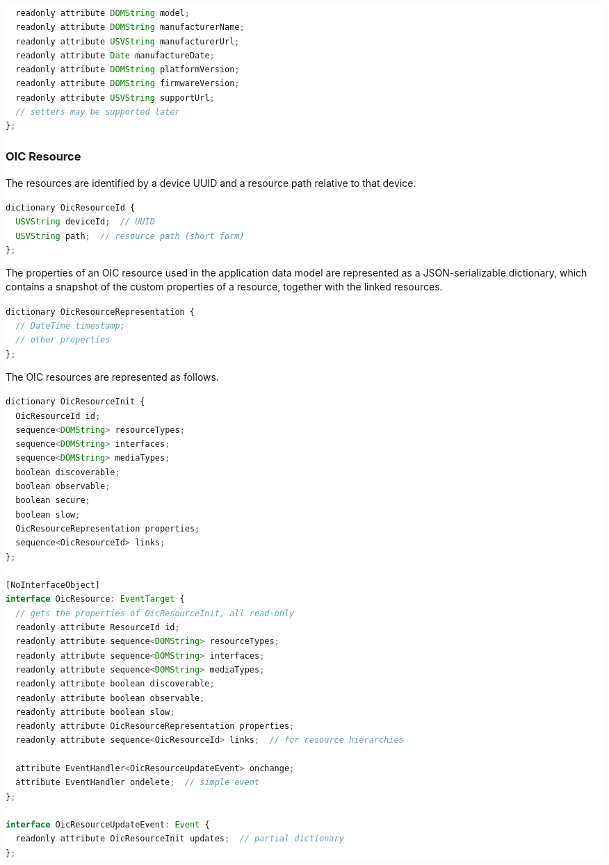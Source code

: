 ```javascript
  readonly attribute DOMString model;
  readonly attribute DOMString manufacturerName;
  readonly attribute USVString manufacturerUrl;
  readonly attribute Date manufactureDate;
  readonly attribute DOMString platformVersion;
  readonly attribute DOMString firmwareVersion;
  readonly attribute USVString supportUrl;
  // setters may be supported later
};
```

### OIC Resource
The resources are identified by a device UUID and a resource path relative to that device.
```javascript
dictionary OicResourceId {
  USVString deviceId;  // UUID
  USVString path;  // resource path (short form)
};
```
The properties of an OIC resource used in the application data model are represented as a JSON-serializable dictionary, which contains a snapshot of the custom properties of a resource, together with the linked resources.
```javascript
dictionary OicResourceRepresentation {
  // DateTime timestamp;
  // other properties
};
```
The OIC resources are represented as follows.
```javascript
dictionary OicResourceInit {
  OicResourceId id;
  sequence<DOMString> resourceTypes;
  sequence<DOMString> interfaces;
  sequence<DOMString> mediaTypes;
  boolean discoverable;
  boolean observable;
  boolean secure;
  boolean slow;
  OicResourceRepresentation properties;
  sequence<OicResourceId> links;
};

[NoInterfaceObject]
interface OicResource: EventTarget {
  // gets the properties of OicResourceInit, all read-only
  readonly attribute ResourceId id;
  readonly attribute sequence<DOMString> resourceTypes;
  readonly attribute sequence<DOMString> interfaces;
  readonly attribute sequence<DOMString> mediaTypes;
  readonly attribute boolean discoverable;
  readonly attribute boolean observable;
  readonly attribute boolean slow;
  readonly attribute OicResourceRepresentation properties;
  readonly attribute sequence<OicResourceId> links;  // for resource hierarchies

  attribute EventHandler<OicResourceUpdateEvent> onchange;
  attribute EventHandler ondelete;  // simple event
};

interface OicResourceUpdateEvent: Event {
  readonly attribute OicResourceInit updates;  // partial dictionary
};
```